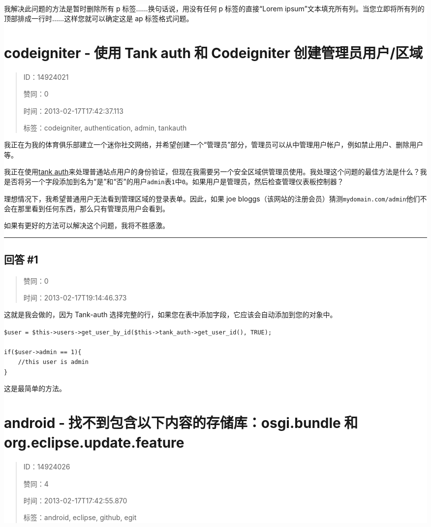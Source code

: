 我解决此问题的方法是暂时删除所有 p 标签……换句话说，用没有任何 p 标签的直接“Lorem ipsum”文本填充所有列。当您立即将所有列的顶部排成一行时……这样您就可以确定这是 ap 标签格式问题。

# codeigniter - 使用 Tank auth 和 Codeigniter 创建管理员用户/区域

> ID：14924021
> 
> 赞同：0
> 
> 时间：2013-02-17T17:42:37.113
> 
> 标签：codeigniter, authentication, admin, tankauth

我正在为我的体育俱乐部建立一个迷你社交网络，并希望创建一个“管理员”部分，管理员可以从中管理用户帐户，例如禁止用户、删除用户等。

我正在使用[tank auth](http://konyukhov.com/soft/tank_auth/)来处理普通站点用户的身份验证，但现在我需要另一个安全区域供管理员使用。我处理这个问题的最佳方法是什么？我是否将另一个字段添加到名为“是”和“否”的用户`admin`表`1`中`0`。如果用户是管理员，然后检查管理仪表板控制器？

理想情况下，我希望普通用户无法看到管理区域的登录表单。因此，如果 joe bloggs（该网站的注册会员）猜测`mydomain.com/admin`他们不会在那里看到任何东西，那么只有管理员用户会看到。

如果有更好的方法可以解决这个问题，我将不胜感激。

* * *

## 回答 #1

> 赞同：0
> 
> 时间：2013-02-17T19:14:46.373

这就是我会做的，因为 Tank-auth 选择完整的行，如果您在表中添加字段，它应该会自动添加到您的对象中。

```
$user = $this->users->get_user_by_id($this->tank_auth->get_user_id(), TRUE);

if($user->admin == 1){ 
    //this user is admin 
} 
```

这是最简单的方法。

# android - 找不到包含以下内容的存储库：osgi.bundle 和 org.eclipse.update.feature

> ID：14924026
> 
> 赞同：4
> 
> 时间：2013-02-17T17:42:55.870
> 
> 标签：android, eclipse, github, egit
